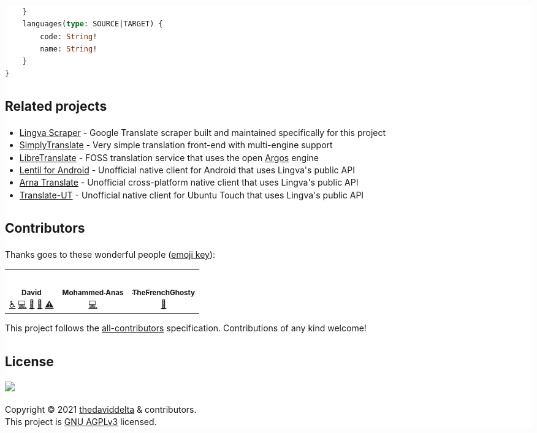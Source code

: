 ```graphql
    }
    languages(type: SOURCE|TARGET) {
        code: String!
        name: String!
    }
}
```


## Related projects

+ [Lingva Scraper](https://github.com/thedaviddelta/lingva-scraper) - Google Translate scraper built and maintained specifically for this project
+ [SimplyTranslate](https://codeberg.org/SimpleWeb/SimplyTranslate-Web) - Very simple translation front-end with multi-engine support
+ [LibreTranslate](https://github.com/LibreTranslate/LibreTranslate) - FOSS translation service that uses the open [Argos](https://github.com/argosopentech/argos-translate) engine
+ [Lentil for Android](https://github.com/yaxarat/lingvaandroid) - Unofficial native client for Android that uses Lingva's public API
+ [Arna Translate](https://github.com/MahanRahmati/translate) - Unofficial cross-platform native client that uses Lingva's public API
+ [Translate-UT](https://github.com/walking-octopus/translate-ut) - Unofficial native client for Ubuntu Touch that uses Lingva's public API


## Contributors

Thanks goes to these wonderful people ([emoji key](https://allcontributors.org/docs/en/emoji-key)):




<table>
  <tr>
    <td align="center"><a href="https://thedaviddelta.com/"><img src="https://avatars.githubusercontent.com/u/6679900?v=4?s=100" width="100px;" alt=""/><br /><sub><b>David</b></sub></a><br /><a href="#a11y-TheDavidDelta" title="Accessibility">️️️️♿️</a> <a href="https://github.com/TheDavidDelta/lingva-translate/commits?author=TheDavidDelta" title="Code">💻</a> <a href="https://github.com/TheDavidDelta/lingva-translate/commits?author=TheDavidDelta" title="Documentation">📖</a> <a href="#design-TheDavidDelta" title="Design">🎨</a> <a href="https://github.com/TheDavidDelta/lingva-translate/commits?author=TheDavidDelta" title="Tests">⚠️</a></td>
    <td align="center"><a href="https://github.com/mhmdanas"><img src="https://avatars.githubusercontent.com/u/32234660?v=4?s=100" width="100px;" alt=""/><br /><sub><b>Mohammed Anas</b></sub></a><br /><a href="https://github.com/TheDavidDelta/lingva-translate/commits?author=mhmdanas" title="Code">💻</a></td>
    <td align="center"><a href="https://PussTheCat.org/"><img src="https://avatars.githubusercontent.com/u/47571719?v=4?s=100" width="100px;" alt=""/><br /><sub><b>TheFrenchGhosty</b></sub></a><br /><a href="https://github.com/TheDavidDelta/lingva-translate/commits?author=TheFrenchGhosty" title="Documentation">📖</a></td>
  </tr>
</table>






This project follows the [all-contributors](https://github.com/all-contributors/all-contributors) specification. Contributions of any kind welcome!


## License

[![](https://www.gnu.org/graphics/agplv3-with-text-162x68.png)](https://www.gnu.org/licenses/agpl-3.0.html)

Copyright © 2021 [thedaviddelta](https://github.com/thedaviddelta) & contributors.  
This project is [GNU AGPLv3](./LICENSE) licensed.
